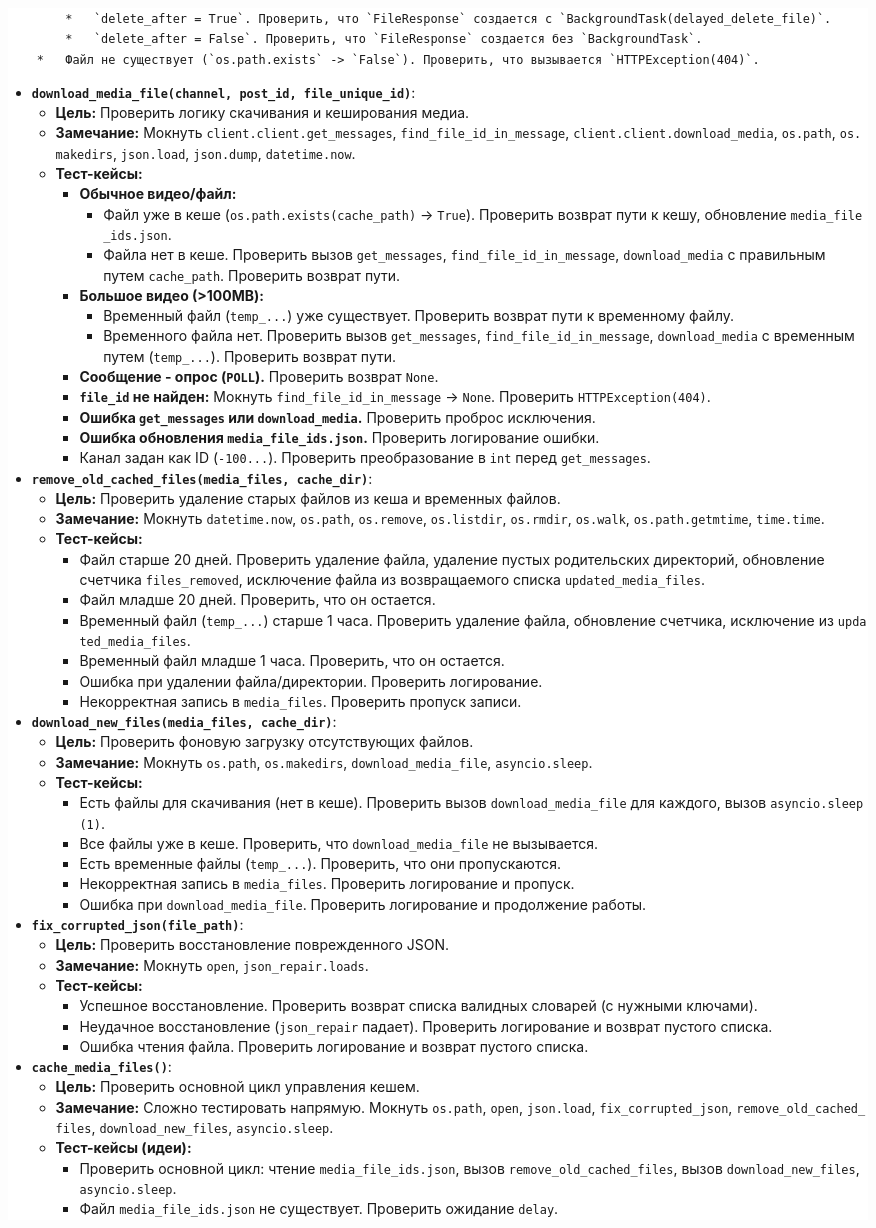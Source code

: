             *   `delete_after = True`. Проверить, что `FileResponse` создается с `BackgroundTask(delayed_delete_file)`.
            *   `delete_after = False`. Проверить, что `FileResponse` создается без `BackgroundTask`.
        *   Файл не существует (`os.path.exists` -> `False`). Проверить, что вызывается `HTTPException(404)`.
*   **`download_media_file(channel, post_id, file_unique_id)`**:
    *   **Цель:** Проверить логику скачивания и кеширования медиа.
    *   **Замечание:** Мокнуть `client.client.get_messages`, `find_file_id_in_message`, `client.client.download_media`, `os.path`, `os.makedirs`, `json.load`, `json.dump`, `datetime.now`.
    *   **Тест-кейсы:**
        *   **Обычное видео/файл:**
            *   Файл уже в кеше (`os.path.exists(cache_path)` -> `True`). Проверить возврат пути к кешу, обновление `media_file_ids.json`.
            *   Файла нет в кеше. Проверить вызов `get_messages`, `find_file_id_in_message`, `download_media` с правильным путем `cache_path`. Проверить возврат пути.
        *   **Большое видео (>100MB):**
            *   Временный файл (`temp_...`) уже существует. Проверить возврат пути к временному файлу.
            *   Временного файла нет. Проверить вызов `get_messages`, `find_file_id_in_message`, `download_media` с временным путем (`temp_...`). Проверить возврат пути.
        *   **Сообщение - опрос (`POLL`).** Проверить возврат `None`.
        *   **`file_id` не найден:** Мокнуть `find_file_id_in_message` -> `None`. Проверить `HTTPException(404)`.
        *   **Ошибка `get_messages` или `download_media`.** Проверить проброс исключения.
        *   **Ошибка обновления `media_file_ids.json`.** Проверить логирование ошибки.
        *   Канал задан как ID (`-100...`). Проверить преобразование в `int` перед `get_messages`.
*   **`remove_old_cached_files(media_files, cache_dir)`**:
    *   **Цель:** Проверить удаление старых файлов из кеша и временных файлов.
    *   **Замечание:** Мокнуть `datetime.now`, `os.path`, `os.remove`, `os.listdir`, `os.rmdir`, `os.walk`, `os.path.getmtime`, `time.time`.
    *   **Тест-кейсы:**
        *   Файл старше 20 дней. Проверить удаление файла, удаление пустых родительских директорий, обновление счетчика `files_removed`, исключение файла из возвращаемого списка `updated_media_files`.
        *   Файл младше 20 дней. Проверить, что он остается.
        *   Временный файл (`temp_...`) старше 1 часа. Проверить удаление файла, обновление счетчика, исключение из `updated_media_files`.
        *   Временный файл младше 1 часа. Проверить, что он остается.
        *   Ошибка при удалении файла/директории. Проверить логирование.
        *   Некорректная запись в `media_files`. Проверить пропуск записи.
*   **`download_new_files(media_files, cache_dir)`**:
    *   **Цель:** Проверить фоновую загрузку отсутствующих файлов.
    *   **Замечание:** Мокнуть `os.path`, `os.makedirs`, `download_media_file`, `asyncio.sleep`.
    *   **Тест-кейсы:**
        *   Есть файлы для скачивания (нет в кеше). Проверить вызов `download_media_file` для каждого, вызов `asyncio.sleep(1)`.
        *   Все файлы уже в кеше. Проверить, что `download_media_file` не вызывается.
        *   Есть временные файлы (`temp_...`). Проверить, что они пропускаются.
        *   Некорректная запись в `media_files`. Проверить логирование и пропуск.
        *   Ошибка при `download_media_file`. Проверить логирование и продолжение работы.
*   **`fix_corrupted_json(file_path)`**:
    *   **Цель:** Проверить восстановление поврежденного JSON.
    *   **Замечание:** Мокнуть `open`, `json_repair.loads`.
    *   **Тест-кейсы:**
        *   Успешное восстановление. Проверить возврат списка валидных словарей (с нужными ключами).
        *   Неудачное восстановление (`json_repair` падает). Проверить логирование и возврат пустого списка.
        *   Ошибка чтения файла. Проверить логирование и возврат пустого списка.
*   **`cache_media_files()`**:
    *   **Цель:** Проверить основной цикл управления кешем.
    *   **Замечание:** Сложно тестировать напрямую. Мокнуть `os.path`, `open`, `json.load`, `fix_corrupted_json`, `remove_old_cached_files`, `download_new_files`, `asyncio.sleep`.
    *   **Тест-кейсы (идеи):**
        *   Проверить основной цикл: чтение `media_file_ids.json`, вызов `remove_old_cached_files`, вызов `download_new_files`, `asyncio.sleep`.
        *   Файл `media_file_ids.json` не существует. Проверить ожидание `delay`.